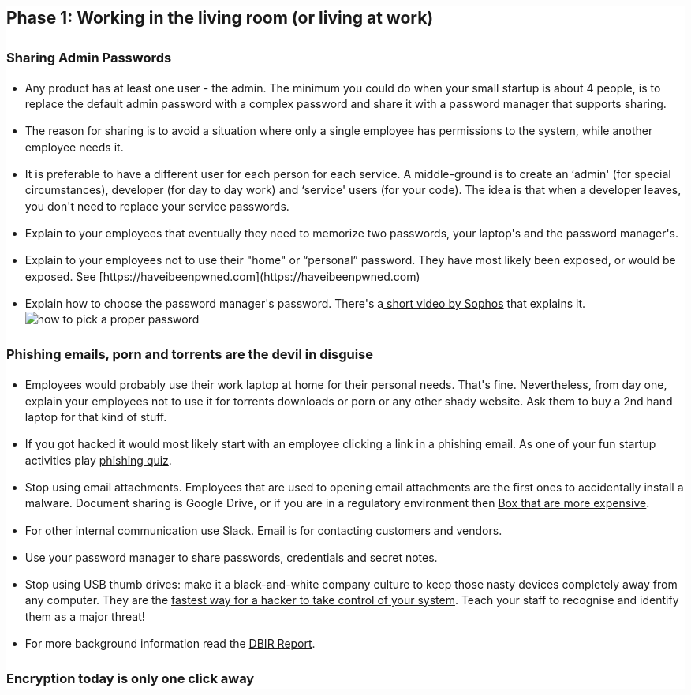 ## Phase 1: Working in the living room (or living at work)

### Sharing Admin Passwords

* Any product has at least one user - the admin. The minimum you could do when your small startup is about 4 people, is to replace the default admin password with a complex password and share it with a password manager that supports sharing.

* The reason for sharing is to avoid a situation where only a single employee has permissions to the system, while another employee needs it.

* It is preferable to have a different user for each person for each service. A middle-ground is to create an ‘admin' (for special circumstances), developer (for day to day work) and ‘service' users (for your code). The idea is that when a developer leaves, you don't need to replace your service passwords.

* Explain to your employees that eventually they need to memorize two passwords, your laptop's and the password manager's.

* Explain to your employees not to use their "home" or “personal” password. They have most likely been exposed, or would be exposed. See [https://haveibeenpwned.com](https://haveibeenpwned.com)

* Explain how to choose the password manager's password. There's a[ short video by Sophos](https://nakedsecurity.sophos.com/2014/10/01/how-to-pick-a-proper-password) that explains it.
![how to pick a proper password](/images/image_0.png)

### Phishing emails, porn and torrents are the devil in disguise

* Employees would probably use their work laptop at home for their personal needs. That's fine. Nevertheless, from day one, explain your employees not to use it for torrents downloads or porn or any other shady website. Ask them to buy a 2nd hand laptop for that kind of stuff.

* If you got hacked it would most likely start with an employee clicking a link in a phishing email. As one of your fun startup activities play [phishing quiz](https://www.google.com/search?q=Phishing+Quiz).

* Stop using email attachments. Employees that are used to opening email attachments are the first ones to accidentally install a malware. Document sharing is Google Drive, or if you are in a regulatory environment then [Box that are more expensive](https://www.box.com/security/it-admin-controls).

* For other internal communication use Slack. Email is for contacting customers and vendors.

* Use your password manager to share passwords, credentials and secret notes.

* Stop using USB thumb drives: make it a black-and-white company culture to keep those nasty devices completely away from any computer. They are the [fastest way for a hacker to take control of your system](https://www.youtube.com/watch?v=CvI_mrQYaF8). Teach your staff to recognise and identify them as a major threat!

* For more background information read the [DBIR Report](https://www.google.com/search?q=DBIR%2520Report).

### Encryption today is only one click away
